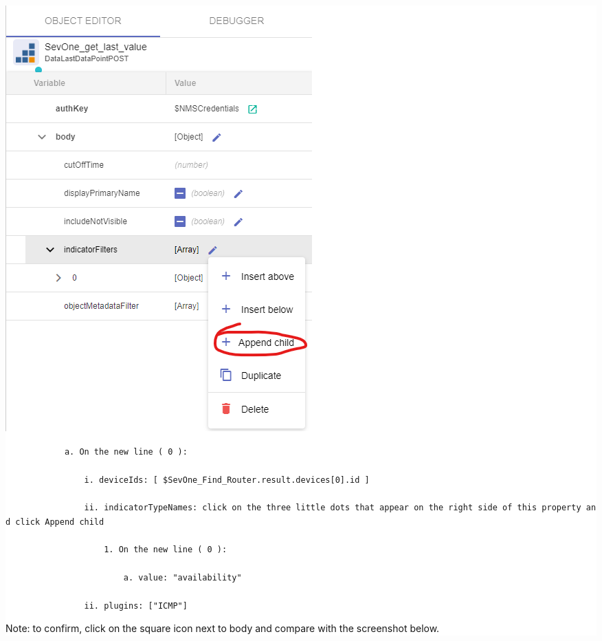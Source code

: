 ![IBM SevOne Automated Network Observability](img/suppress/Img6.png)

				a. On the new line ( 0 ):

					i. deviceIds: [ $SevOne_Find_Router.result.devices[0].id ]
				
					ii. indicatorTypeNames: click on the three little dots that appear on the right side of this property and click Append child

						1. On the new line ( 0 ): 
						
							a. value: "availability"

					ii. plugins: ["ICMP"]

Note: to confirm, click on the square icon next to body and compare with the screenshot below.
